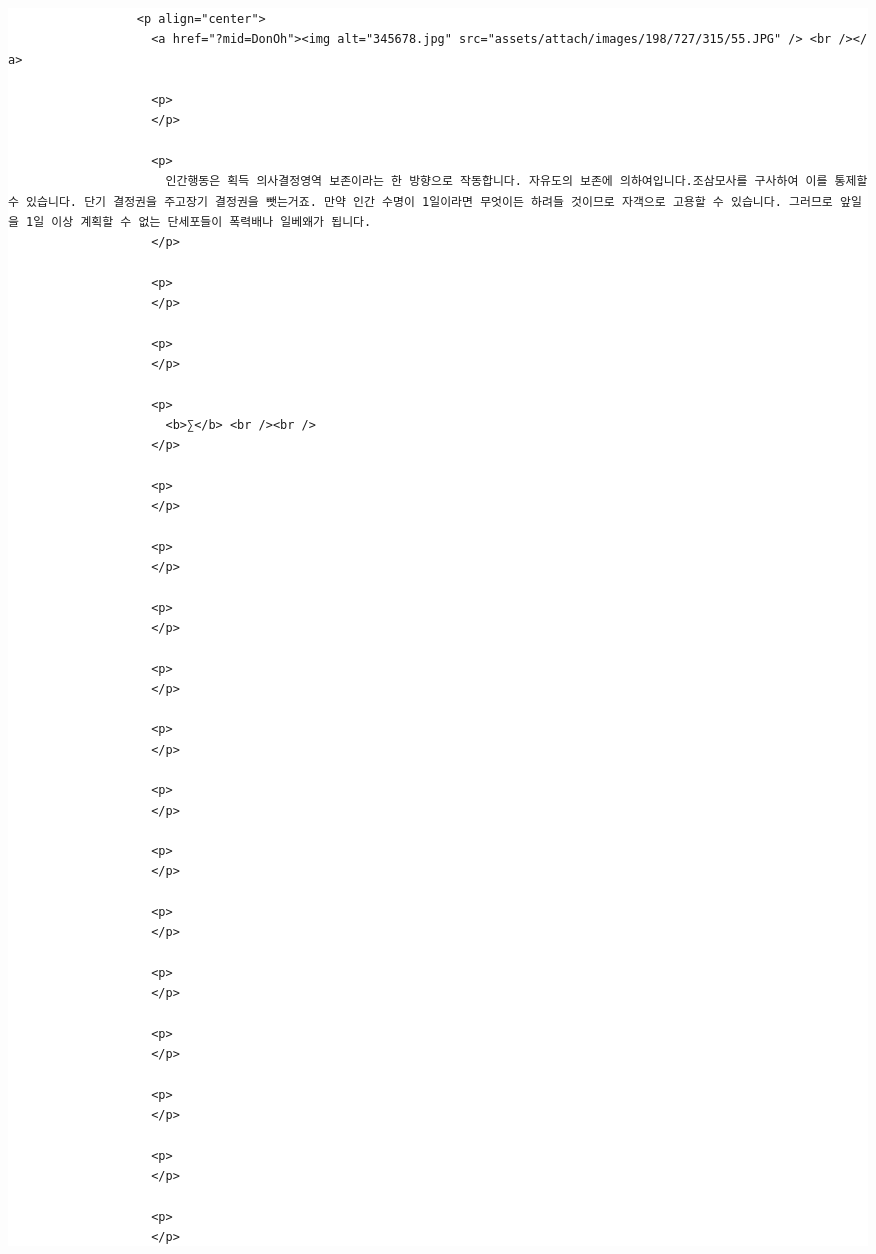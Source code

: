                       <p align="center">
                        <a href="?mid=DonOh"><img alt="345678.jpg" src="assets/attach/images/198/727/315/55.JPG" /> <br /></a> 
                        
                        <p>
                        </p>
                        
                        <p>
                          인간행동은 획득 의사결정영역 보존이라는 한 방향으로 작동합니다. 자유도의 보존에 의하여입니다.조삼모사를 구사하여 이를 통제할 수 있습니다. 단기 결정권을 주고장기 결정권을 뺏는거죠. 만약 인간 수명이 1일이라면 무엇이든 하려들 것이므로 자객으로 고용할 수 있습니다. 그러므로 앞일을 1일 이상 계획할 수 없는 단세포들이 폭력배나 일베왜가 됩니다.
                        </p>
                        
                        <p>
                        </p>
                        
                        <p>
                        </p>
                        
                        <p>
                          <b>∑</b> <br /><br />
                        </p>
                        
                        <p>
                        </p>
                        
                        <p>
                        </p>
                        
                        <p>
                        </p>
                        
                        <p>
                        </p>
                        
                        <p>
                        </p>
                        
                        <p>
                        </p>
                        
                        <p>
                        </p>
                        
                        <p>
                        </p>
                        
                        <p>
                        </p>
                        
                        <p>
                        </p>
                        
                        <p>
                        </p>
                        
                        <p>
                        </p>
                        
                        <p>
                        </p>
                        
